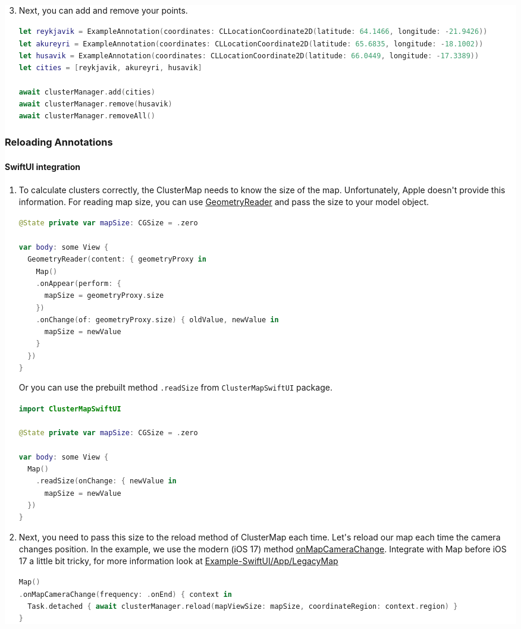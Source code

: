 
3. Next, you can add and remove your points.
   ```swift
   let reykjavik = ExampleAnnotation(coordinates: CLLocationCoordinate2D(latitude: 64.1466, longitude: -21.9426))
   let akureyri = ExampleAnnotation(coordinates: CLLocationCoordinate2D(latitude: 65.6835, longitude: -18.1002))
   let husavik = ExampleAnnotation(coordinates: CLLocationCoordinate2D(latitude: 66.0449, longitude: -17.3389))
   let cities = [reykjavik, akureyri, husavik]
    
   await clusterManager.add(cities)
   await clusterManager.remove(husavik)
   await clusterManager.removeAll()
   ```

### Reloading Annotations
#### SwiftUI integration
1. To calculate clusters correctly, the ClusterMap needs to know the size of the map. Unfortunately, Apple doesn't provide this information. For reading map size, you can use [GeometryReader](https://developer.apple.com/documentation/swiftui/geometryreader) and pass the size to your model object. 
   ```swift
   @State private var mapSize: CGSize = .zero
   
   var body: some View {
     GeometryReader(content: { geometryProxy in
       Map()
       .onAppear(perform: {
         mapSize = geometryProxy.size
       })
       .onChange(of: geometryProxy.size) { oldValue, newValue in
         mapSize = newValue
       }
     })
   }
   ```

   Or you can use the prebuilt method `.readSize` from `ClusterMapSwiftUI` package.
   ```swift
   import ClusterMapSwiftUI
   
   @State private var mapSize: CGSize = .zero
   
   var body: some View {
     Map()
       .readSize(onChange: { newValue in
         mapSize = newValue
     })
   }
   ```

2. Next, you need to pass this size to the reload method of ClusterMap each time. Let's reload our map each time the camera changes position. In the example, we use the modern (iOS 17) method [onMapCameraChange](https://developer.apple.com/documentation/mapkit/map/4231686-onmapcamerachange). Integrate with Map before iOS 17 a little bit tricky, for more information look at [Example-SwiftUI/App/LegacyMap](Example/Example-SwiftUI)
   ```swift
   Map()
   .onMapCameraChange(frequency: .onEnd) { context in
     Task.detached { await clusterManager.reload(mapViewSize: mapSize, coordinateRegion: context.region) }
   }
   ```
